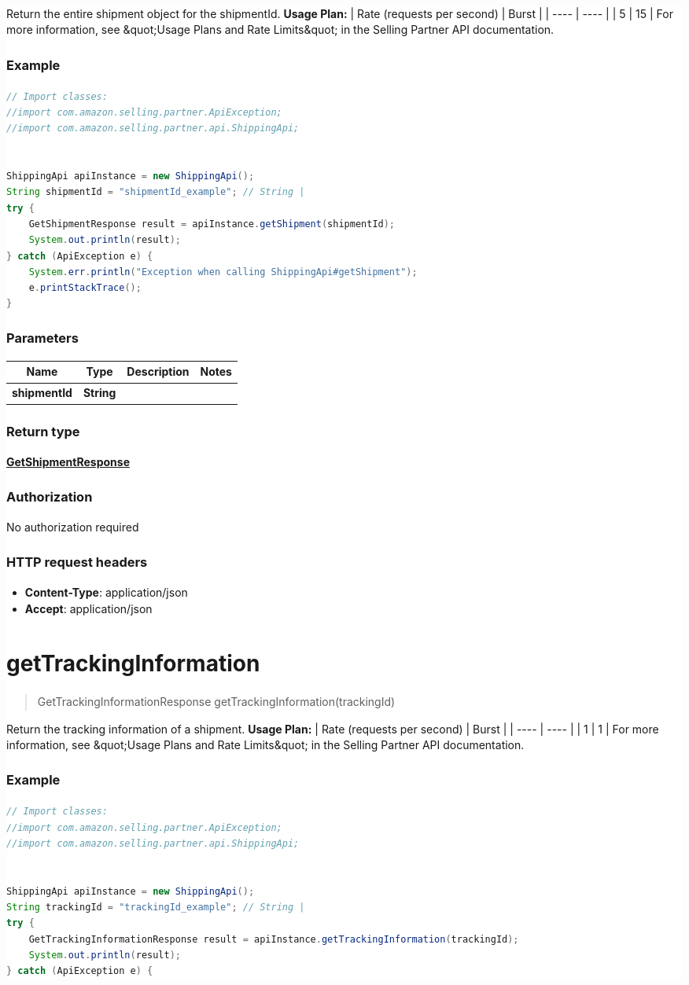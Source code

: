 

Return the entire shipment object for the shipmentId.  **Usage Plan:**  | Rate (requests per second) | Burst | | ---- | ---- | | 5 | 15 |  For more information, see \&quot;Usage Plans and Rate Limits\&quot; in the Selling Partner API documentation.

### Example
```java
// Import classes:
//import com.amazon.selling.partner.ApiException;
//import com.amazon.selling.partner.api.ShippingApi;


ShippingApi apiInstance = new ShippingApi();
String shipmentId = "shipmentId_example"; // String | 
try {
    GetShipmentResponse result = apiInstance.getShipment(shipmentId);
    System.out.println(result);
} catch (ApiException e) {
    System.err.println("Exception when calling ShippingApi#getShipment");
    e.printStackTrace();
}
```

### Parameters

Name | Type | Description  | Notes
------------- | ------------- | ------------- | -------------
 **shipmentId** | **String**|  |

### Return type

[**GetShipmentResponse**](GetShipmentResponse.md)

### Authorization

No authorization required

### HTTP request headers

 - **Content-Type**: application/json
 - **Accept**: application/json

<a name="getTrackingInformation"></a>
# **getTrackingInformation**
> GetTrackingInformationResponse getTrackingInformation(trackingId)



Return the tracking information of a shipment.  **Usage Plan:**  | Rate (requests per second) | Burst | | ---- | ---- | | 1 | 1 |  For more information, see \&quot;Usage Plans and Rate Limits\&quot; in the Selling Partner API documentation.

### Example
```java
// Import classes:
//import com.amazon.selling.partner.ApiException;
//import com.amazon.selling.partner.api.ShippingApi;


ShippingApi apiInstance = new ShippingApi();
String trackingId = "trackingId_example"; // String | 
try {
    GetTrackingInformationResponse result = apiInstance.getTrackingInformation(trackingId);
    System.out.println(result);
} catch (ApiException e) {
```